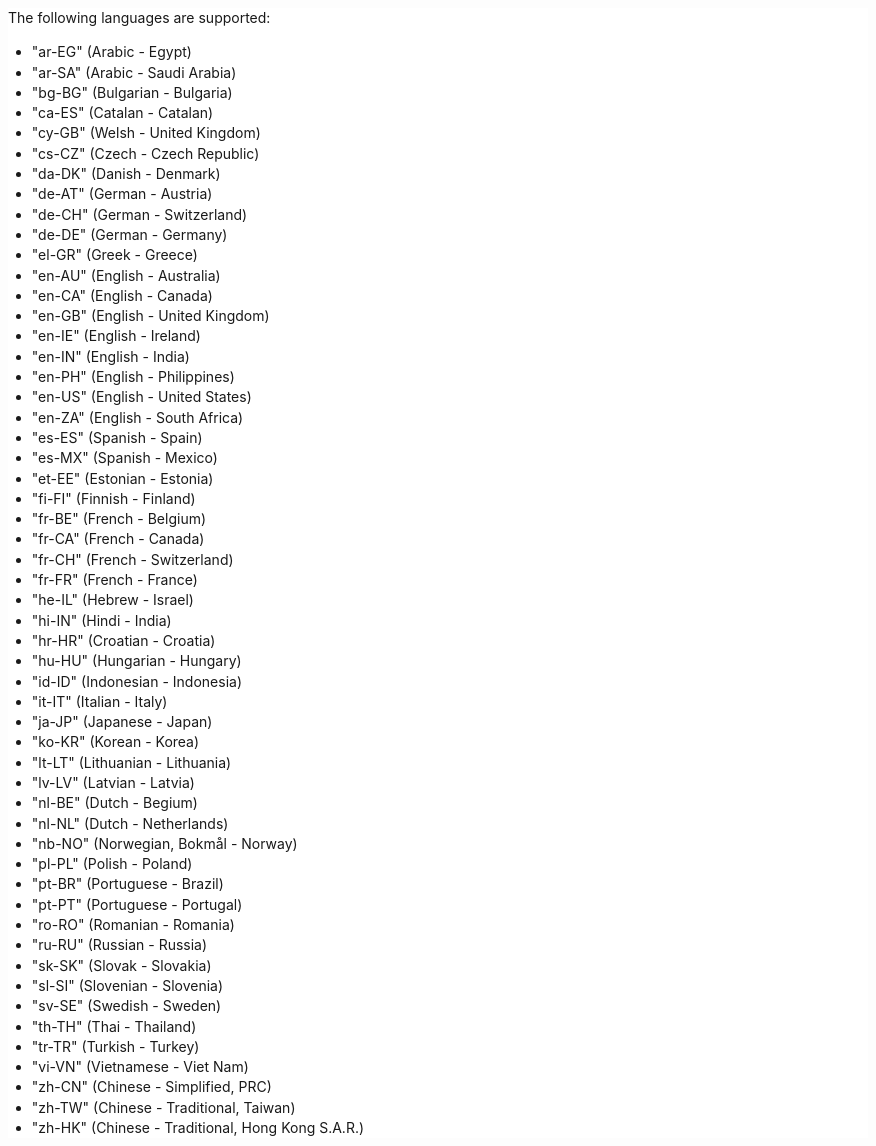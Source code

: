 The following languages are supported:

- "ar-EG" (Arabic - Egypt)
- "ar-SA" (Arabic - Saudi Arabia)
- "bg-BG" (Bulgarian - Bulgaria)
- "ca-ES" (Catalan - Catalan)
- "cy-GB" (Welsh - United Kingdom)
- "cs-CZ" (Czech - Czech Republic)
- "da-DK" (Danish - Denmark)
- "de-AT" (German - Austria)
- "de-CH" (German - Switzerland)
- "de-DE" (German - Germany)
- "el-GR" (Greek - Greece)
- "en-AU" (English - Australia)
- "en-CA" (English - Canada)
- "en-GB" (English - United Kingdom)
- "en-IE" (English - Ireland)
- "en-IN" (English - India)
- "en-PH" (English - Philippines)
- "en-US" (English - United States)
- "en-ZA" (English - South Africa)
- "es-ES" (Spanish - Spain)
- "es-MX" (Spanish - Mexico)
- "et-EE" (Estonian - Estonia)
- "fi-FI" (Finnish - Finland)
- "fr-BE" (French - Belgium)
- "fr-CA" (French - Canada)
- "fr-CH" (French - Switzerland)
- "fr-FR" (French - France)
- "he-IL" (Hebrew - Israel)
- "hi-IN" (Hindi - India)
- "hr-HR" (Croatian - Croatia)
- "hu-HU" (Hungarian - Hungary)
- "id-ID" (Indonesian - Indonesia)
- "it-IT" (Italian - Italy)
- "ja-JP" (Japanese - Japan)
- "ko-KR" (Korean - Korea)
- "lt-LT" (Lithuanian - Lithuania)
- "lv-LV" (Latvian - Latvia)
- "nl-BE" (Dutch - Begium)
- "nl-NL" (Dutch - Netherlands)
- "nb-NO" (Norwegian, Bokmål - Norway)
- "pl-PL" (Polish - Poland)
- "pt-BR" (Portuguese - Brazil)
- "pt-PT" (Portuguese - Portugal)
- "ro-RO" (Romanian - Romania)
- "ru-RU" (Russian - Russia)
- "sk-SK" (Slovak - Slovakia)
- "sl-SI" (Slovenian - Slovenia)
- "sv-SE" (Swedish - Sweden)
- "th-TH" (Thai - Thailand)
- "tr-TR" (Turkish - Turkey)
- "vi-VN" (Vietnamese - Viet Nam)
- "zh-CN" (Chinese - Simplified, PRC)
- "zh-TW" (Chinese - Traditional, Taiwan)
- "zh-HK" (Chinese - Traditional, Hong Kong S.A.R.)
